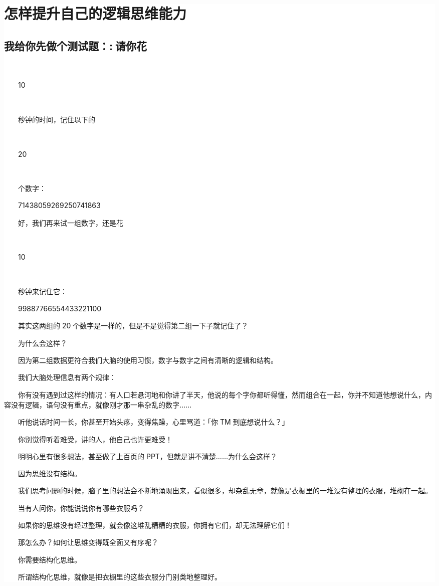 # 怎样提升自己的逻辑思维能力  
## 我给你先做个测试题：: 请你花  
&emsp;&emsp;   
  
&emsp;&emsp;10  
  
&emsp;&emsp;   
  
&emsp;&emsp;秒钟的时间，记住以下的  
  
&emsp;&emsp;   
  
&emsp;&emsp;20  
  
&emsp;&emsp;   
  
&emsp;&emsp;个数字：  
  
&emsp;&emsp;71438059269250741863  
  
&emsp;&emsp;好，我们再来试一组数字，还是花  
  
&emsp;&emsp;   
  
&emsp;&emsp;10  
  
&emsp;&emsp;   
  
&emsp;&emsp;秒钟来记住它：  
  
&emsp;&emsp;99887766554433221100  
  
&emsp;&emsp;其实这两组的 20 个数字是一样的，但是不是觉得第二组一下子就记住了？  
  
&emsp;&emsp;为什么会这样？  
  
&emsp;&emsp;因为第二组数据更符合我们大脑的使用习惯，数字与数字之间有清晰的逻辑和结构。  
  
&emsp;&emsp;我们大脑处理信息有两个规律：  
  
&emsp;&emsp;你有没有遇到过这样的情况：有人口若悬河地和你讲了半天，他说的每个字你都听得懂，然而组合在一起，你并不知道他想说什么，内容没有逻辑，语句没有重点，就像刚才那一串杂乱的数字……  
  
&emsp;&emsp;听他说话时间一长，你甚至开始头疼，变得焦躁，心里骂道：「你 TM 到底想说什么？」  
  
&emsp;&emsp;你别觉得听着难受，讲的人，他自己也许更难受！  
  
&emsp;&emsp;明明心里有很多想法，甚至做了上百页的 PPT，但就是讲不清楚……为什么会这样？  
  
&emsp;&emsp;因为思维没有结构。  
  
&emsp;&emsp;我们思考问题的时候，脑子里的想法会不断地涌现出来，看似很多，却杂乱无章，就像是衣橱里的一堆没有整理的衣服，堆砌在一起。  
  
&emsp;&emsp;当有人问你，你能说说你有哪些衣服吗？  
  
&emsp;&emsp;如果你的思维没有经过整理，就会像这堆乱糟糟的衣服，你拥有它们，却无法理解它们！  
  
&emsp;&emsp;那怎么办？如何让思维变得既全面又有序呢？  
  
&emsp;&emsp;你需要结构化思维。  
  
&emsp;&emsp;所谓结构化思维，就像是把衣橱里的这些衣服分门别类地整理好。  
  